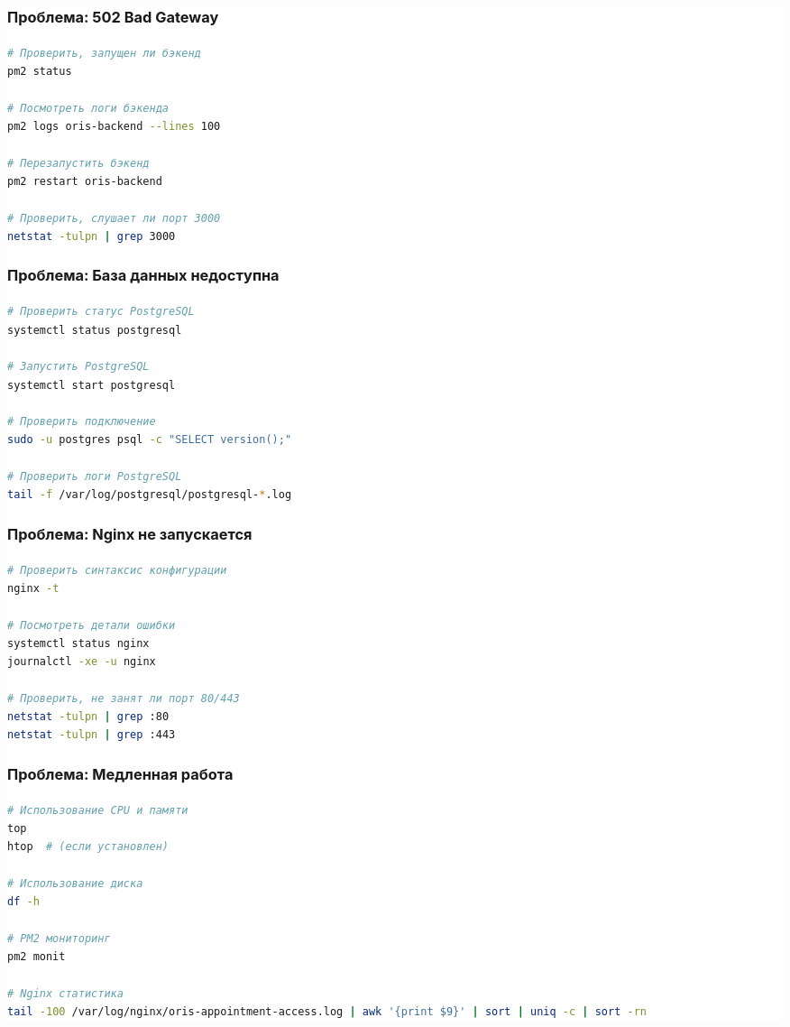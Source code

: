 ### Проблема: 502 Bad Gateway
```bash
# Проверить, запущен ли бэкенд
pm2 status

# Посмотреть логи бэкенда
pm2 logs oris-backend --lines 100

# Перезапустить бэкенд
pm2 restart oris-backend

# Проверить, слушает ли порт 3000
netstat -tulpn | grep 3000
```

### Проблема: База данных недоступна
```bash
# Проверить статус PostgreSQL
systemctl status postgresql

# Запустить PostgreSQL
systemctl start postgresql

# Проверить подключение
sudo -u postgres psql -c "SELECT version();"

# Проверить логи PostgreSQL
tail -f /var/log/postgresql/postgresql-*.log
```

### Проблема: Nginx не запускается
```bash
# Проверить синтаксис конфигурации
nginx -t

# Посмотреть детали ошибки
systemctl status nginx
journalctl -xe -u nginx

# Проверить, не занят ли порт 80/443
netstat -tulpn | grep :80
netstat -tulpn | grep :443
```

### Проблема: Медленная работа
```bash
# Использование CPU и памяти
top
htop  # (если установлен)

# Использование диска
df -h

# PM2 мониторинг
pm2 monit

# Nginx статистика
tail -100 /var/log/nginx/oris-appointment-access.log | awk '{print $9}' | sort | uniq -c | sort -rn
```
